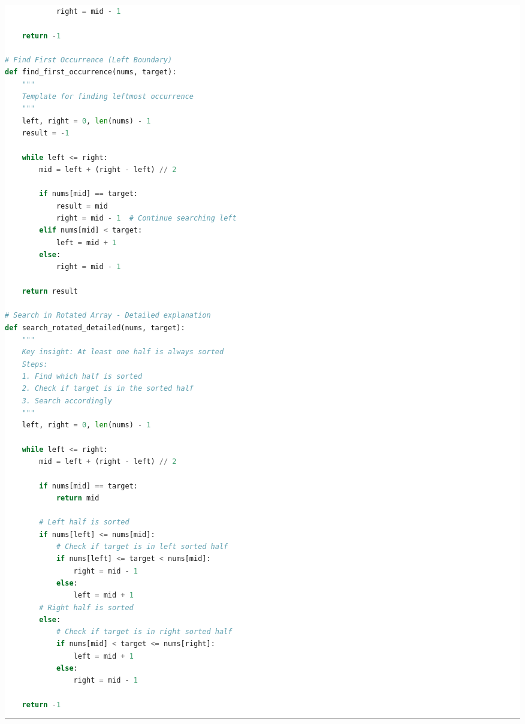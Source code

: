 ```python
            right = mid - 1
    
    return -1

# Find First Occurrence (Left Boundary)
def find_first_occurrence(nums, target):
    """
    Template for finding leftmost occurrence
    """
    left, right = 0, len(nums) - 1
    result = -1
    
    while left <= right:
        mid = left + (right - left) // 2
        
        if nums[mid] == target:
            result = mid
            right = mid - 1  # Continue searching left
        elif nums[mid] < target:
            left = mid + 1
        else:
            right = mid - 1
    
    return result

# Search in Rotated Array - Detailed explanation
def search_rotated_detailed(nums, target):
    """
    Key insight: At least one half is always sorted
    Steps:
    1. Find which half is sorted
    2. Check if target is in the sorted half
    3. Search accordingly
    """
    left, right = 0, len(nums) - 1
    
    while left <= right:
        mid = left + (right - left) // 2
        
        if nums[mid] == target:
            return mid
        
        # Left half is sorted
        if nums[left] <= nums[mid]:
            # Check if target is in left sorted half
            if nums[left] <= target < nums[mid]:
                right = mid - 1
            else:
                left = mid + 1
        # Right half is sorted
        else:
            # Check if target is in right sorted half
            if nums[mid] < target <= nums[right]:
                left = mid + 1
            else:
                right = mid - 1
    
    return -1
```

---
